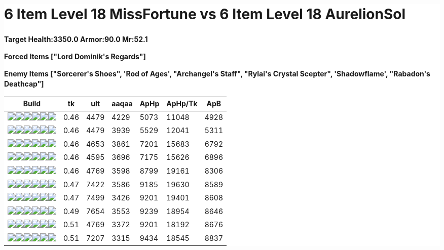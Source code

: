 


























































# 6 Item Level 18 MissFortune vs 6 Item Level 18 AurelionSol

**Target Health:3350.0 Armor:90.0 Mr:52.1**


**Forced Items ["Lord Dominik's Regards"]**


**Enemy Items ["Sorcerer's Shoes", 'Rod of Ages', "Archangel's Staff", "Rylai's Crystal Scepter", 'Shadowflame', "Rabadon's Deathcap"]**




Build | tk | ult | aaqaa |ApHp | ApHp/Tk | ApB
-|-|-|-|-|-|-
![](/item/6672.png)![](/item/3124.png)![](/item/3153.png)![](/item/3036.png)![](/item/3091.png)![](/item/3094.png)|0.46|4479|4229|5073|11048|4928
![](/item/6672.png)![](/item/3124.png)![](/item/3153.png)![](/item/3036.png)![](/item/3046.png)![](/item/6673.png)|0.46|4479|3939|5529|12041|5311
![](/item/6672.png)![](/item/3124.png)![](/item/3153.png)![](/item/3036.png)![](/item/3046.png)![](/item/3156.png)|0.46|4653|3861|7201|15683|6792
![](/item/3091.png)![](/item/6673.png)![](/item/3153.png)![](/item/3124.png)![](/item/3036.png)![](/item/3094.png)|0.46|4595|3696|7175|15626|6896
![](/item/3091.png)![](/item/3156.png)![](/item/3153.png)![](/item/3124.png)![](/item/3036.png)![](/item/3094.png)|0.46|4769|3598|8799|19161|8306
![](/item/3142.png)![](/item/3156.png)![](/item/3036.png)![](/item/3153.png)![](/item/6672.png)![](/item/3091.png)|0.47|7422|3586|9185|19630|8589
![](/item/3142.png)![](/item/3156.png)![](/item/3036.png)![](/item/3153.png)![](/item/3091.png)![](/item/3087.png)|0.47|7499|3426|9201|19401|8608
![](/item/3142.png)![](/item/3156.png)![](/item/3036.png)![](/item/3153.png)![](/item/3091.png)![](/item/3095.png)|0.49|7654|3553|9239|18954|8646
![](/item/3156.png)![](/item/3139.png)![](/item/3153.png)![](/item/3124.png)![](/item/3094.png)![](/item/3036.png)|0.51|4769|3372|9201|18192|8676
![](/item/3091.png)![](/item/3156.png)![](/item/3036.png)![](/item/3153.png)![](/item/6676.png)![](/item/6692.png)|0.51|7207|3315|9434|18545|8837